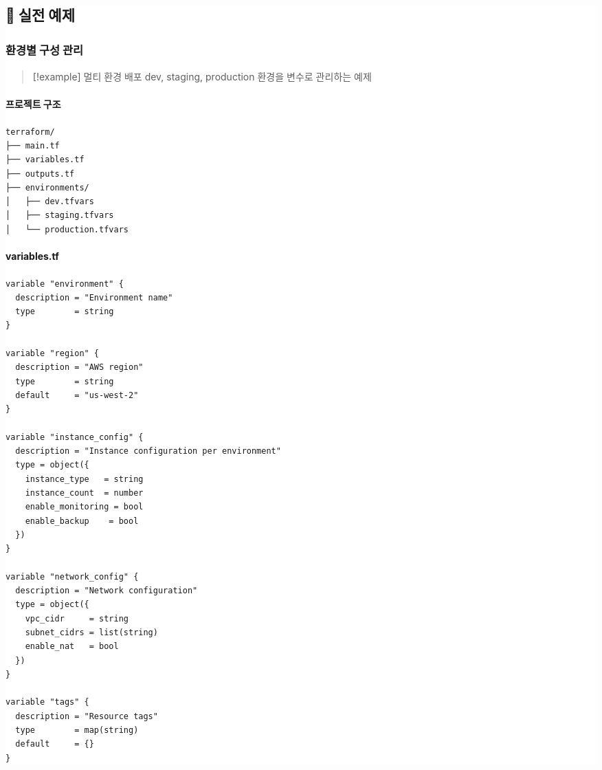 
## 🚀 실전 예제

### 환경별 구성 관리

> [!example] 멀티 환경 배포
> dev, staging, production 환경을 변수로 관리하는 예제

#### 프로젝트 구조

```
terraform/
├── main.tf
├── variables.tf
├── outputs.tf
├── environments/
│   ├── dev.tfvars
│   ├── staging.tfvars
│   └── production.tfvars
```

#### variables.tf

```hcl
variable "environment" {
  description = "Environment name"
  type        = string
}

variable "region" {
  description = "AWS region"
  type        = string
  default     = "us-west-2"
}

variable "instance_config" {
  description = "Instance configuration per environment"
  type = object({
    instance_type   = string
    instance_count  = number
    enable_monitoring = bool
    enable_backup    = bool
  })
}

variable "network_config" {
  description = "Network configuration"
  type = object({
    vpc_cidr     = string
    subnet_cidrs = list(string)
    enable_nat   = bool
  })
}

variable "tags" {
  description = "Resource tags"
  type        = map(string)
  default     = {}
}
```
